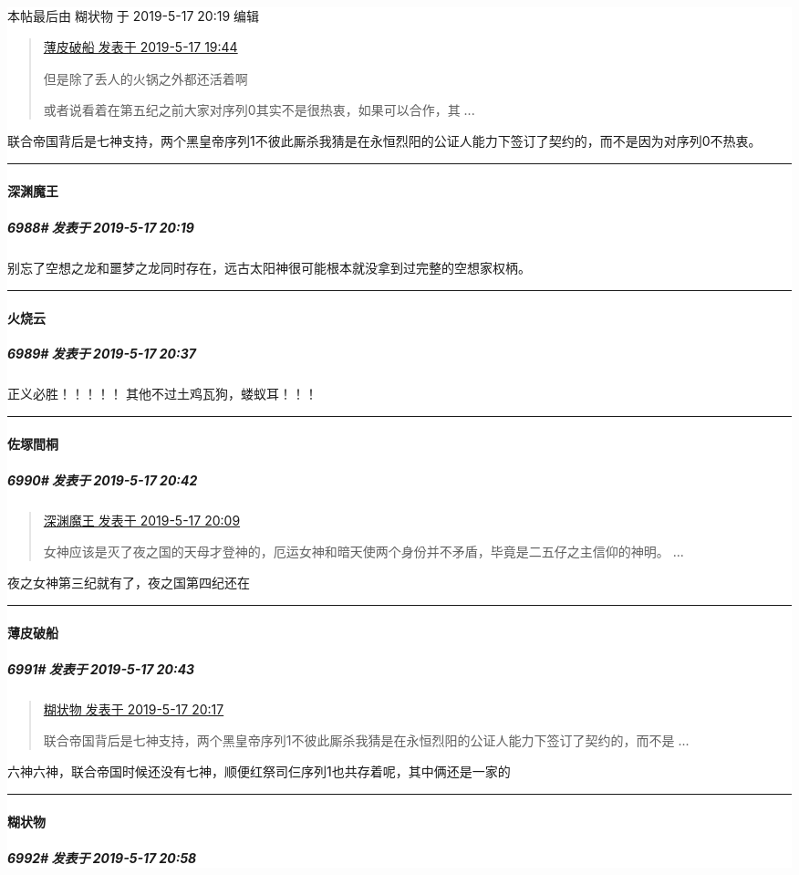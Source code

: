  本帖最后由 糊状物 于 2019-5-17 20:19 编辑 
<blockquote><a href="httphttps://bbs.saraba1st.com/2b/forum.php?mod=redirect&amp;goto=findpost&amp;pid=43738803&amp;ptid=1595632" target="_blank">薄皮破船 发表于 2019-5-17 19:44</a>

但是除了丢人的火锅之外都还活着啊


或者说看着在第五纪之前大家对序列0其实不是很热衷，如果可以合作，其 ...</blockquote>
联合帝国背后是七神支持，两个黑皇帝序列1不彼此厮杀我猜是在永恒烈阳的公证人能力下签订了契约的，而不是因为对序列0不热衷。


-----

####  深渊魔王  
##### 6988#       发表于 2019-5-17 20:19


别忘了空想之龙和噩梦之龙同时存在，远古太阳神很可能根本就没拿到过完整的空想家权柄。


-----

####  火烧云  
##### 6989#       发表于 2019-5-17 20:37


正义必胜！！！！！
其他不过土鸡瓦狗，蝼蚁耳！！！


-----

####  佐塚間桐  
##### 6990#       发表于 2019-5-17 20:42


<blockquote><a href="httphttps://bbs.saraba1st.com/2b/forum.php?mod=redirect&amp;goto=findpost&amp;pid=43739156&amp;ptid=1595632" target="_blank">深渊魔王 发表于 2019-5-17 20:09</a>

女神应该是灭了夜之国的天母才登神的，厄运女神和暗天使两个身份并不矛盾，毕竟是二五仔之主信仰的神明。 ...</blockquote>
夜之女神第三纪就有了，夜之国第四纪还在


-----

####  薄皮破船  
##### 6991#       发表于 2019-5-17 20:43


<blockquote><a href="httphttps://bbs.saraba1st.com/2b/forum.php?mod=redirect&amp;goto=findpost&amp;pid=43739236&amp;ptid=1595632" target="_blank">糊状物 发表于 2019-5-17 20:17</a>

联合帝国背后是七神支持，两个黑皇帝序列1不彼此厮杀我猜是在永恒烈阳的公证人能力下签订了契约的，而不是 ...</blockquote>
六神六神，联合帝国时候还没有七神，顺便红祭司仨序列1也共存着呢，其中俩还是一家的


-----

####  糊状物  
##### 6992#       发表于 2019-5-17 20:58
